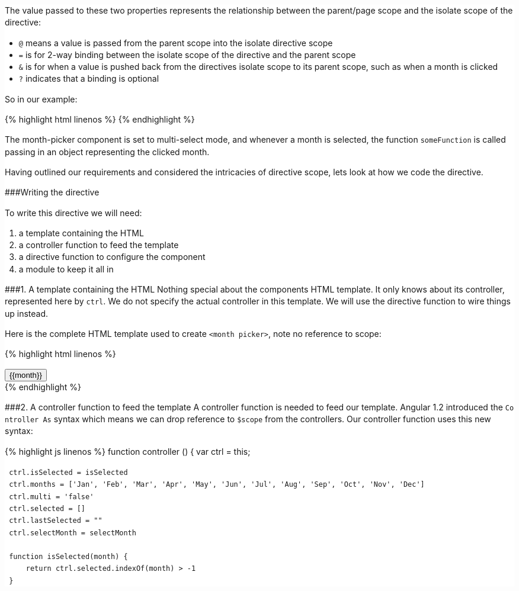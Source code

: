 The value passed to these two properties represents the relationship between the parent/page scope and the isolate scope of the directive:

* `@` means a value is passed from the parent scope into the isolate directive scope
* `=` is for 2-way binding between the isolate scope of the directive and the parent scope
* `&` is for when a value is pushed back from the directives isolate scope to its parent scope, such as when a month is clicked
* `?` indicates that a binding is optional

So in our example:

{% highlight html linenos %}
<month-picker 
	multi="true"
	selected-months="someFunction(months)">
</month-picker>
{% endhighlight %}

The month-picker component is set to multi-select mode, and whenever a month is selected, the function `someFunction` is called passing in an object representing the clicked month.

Having outlined our requirements and considered the intricacies of directive scope, lets look at how we code the directive.

###Writing the directive

To write this directive we will need:

1. a template containing the HTML
2. a controller function to feed the template
3. a directive function to configure the component
4. a module to keep it all in

###1. A template containing the HTML
Nothing special about the components HTML template. It only knows about its controller, represented here by `ctrl`. We do not specify the actual controller in this template. We will use the directive function to wire things up instead.

Here is the complete HTML template used to create `<month picker>`, note no reference to scope:

{% highlight html linenos %}
<div id="month-picker">
    <button id="month-{{month | lowercase}}"
        class="month-button btn btn-default col-md-4" 
        ng-repeat="month in ctrl.months" 
        ng-class="{ 'active': ctrl.isSelected(month) }"
        ng-click="ctrl.selectMonth(month)">{{month}}
    </button>
</div>
{% endhighlight %}

###2. A controller function to feed the template
A controller function is needed to feed our template. Angular 1.2 introduced the `Controller As` syntax which means we can drop reference to `$scope` from the controllers. Our controller function uses this new syntax:

{% highlight js linenos %}
 function controller () {
     var ctrl = this;

     ctrl.isSelected = isSelected
     ctrl.months = ['Jan', 'Feb', 'Mar', 'Apr', 'May', 'Jun', 'Jul', 'Aug', 'Sep', 'Oct', 'Nov', 'Dec']
     ctrl.multi = 'false'
     ctrl.selected = []
     ctrl.lastSelected = ""
     ctrl.selectMonth = selectMonth

     function isSelected(month) {
         return ctrl.selected.indexOf(month) > -1
     }
